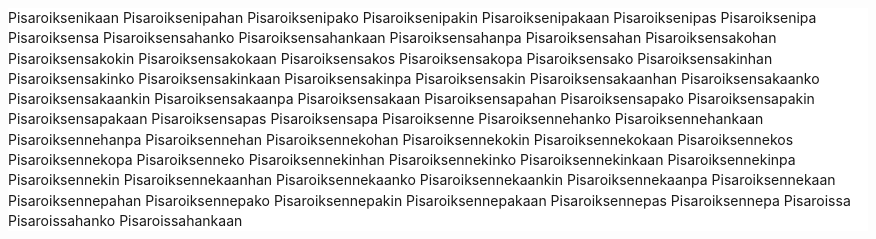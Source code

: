Pisaroiksenikaan
Pisaroiksenipahan
Pisaroiksenipako
Pisaroiksenipakin
Pisaroiksenipakaan
Pisaroiksenipas
Pisaroiksenipa
Pisaroiksensa
Pisaroiksensahanko
Pisaroiksensahankaan
Pisaroiksensahanpa
Pisaroiksensahan
Pisaroiksensakohan
Pisaroiksensakokin
Pisaroiksensakokaan
Pisaroiksensakos
Pisaroiksensakopa
Pisaroiksensako
Pisaroiksensakinhan
Pisaroiksensakinko
Pisaroiksensakinkaan
Pisaroiksensakinpa
Pisaroiksensakin
Pisaroiksensakaanhan
Pisaroiksensakaanko
Pisaroiksensakaankin
Pisaroiksensakaanpa
Pisaroiksensakaan
Pisaroiksensapahan
Pisaroiksensapako
Pisaroiksensapakin
Pisaroiksensapakaan
Pisaroiksensapas
Pisaroiksensapa
Pisaroiksenne
Pisaroiksennehanko
Pisaroiksennehankaan
Pisaroiksennehanpa
Pisaroiksennehan
Pisaroiksennekohan
Pisaroiksennekokin
Pisaroiksennekokaan
Pisaroiksennekos
Pisaroiksennekopa
Pisaroiksenneko
Pisaroiksennekinhan
Pisaroiksennekinko
Pisaroiksennekinkaan
Pisaroiksennekinpa
Pisaroiksennekin
Pisaroiksennekaanhan
Pisaroiksennekaanko
Pisaroiksennekaankin
Pisaroiksennekaanpa
Pisaroiksennekaan
Pisaroiksennepahan
Pisaroiksennepako
Pisaroiksennepakin
Pisaroiksennepakaan
Pisaroiksennepas
Pisaroiksennepa
Pisaroissa
Pisaroissahanko
Pisaroissahankaan